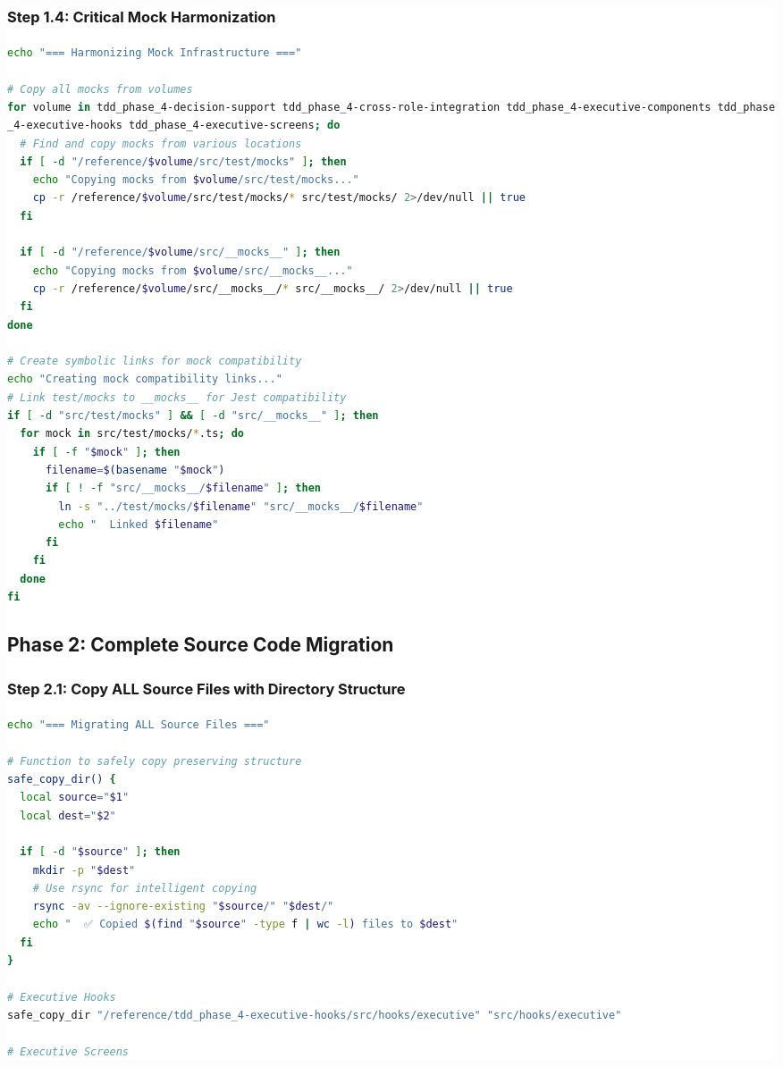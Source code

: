 ```bash
```

### Step 1.4: Critical Mock Harmonization

```bash
echo "=== Harmonizing Mock Infrastructure ==="

# Copy all mocks from volumes
for volume in tdd_phase_4-decision-support tdd_phase_4-cross-role-integration tdd_phase_4-executive-components tdd_phase_4-executive-hooks tdd_phase_4-executive-screens; do
  # Find and copy mocks from various locations
  if [ -d "/reference/$volume/src/test/mocks" ]; then
    echo "Copying mocks from $volume/src/test/mocks..."
    cp -r /reference/$volume/src/test/mocks/* src/test/mocks/ 2>/dev/null || true
  fi
  
  if [ -d "/reference/$volume/src/__mocks__" ]; then
    echo "Copying mocks from $volume/src/__mocks__..."
    cp -r /reference/$volume/src/__mocks__/* src/__mocks__/ 2>/dev/null || true
  fi
done

# Create symbolic links for mock compatibility
echo "Creating mock compatibility links..."
# Link test/mocks to __mocks__ for Jest compatibility
if [ -d "src/test/mocks" ] && [ -d "src/__mocks__" ]; then
  for mock in src/test/mocks/*.ts; do
    if [ -f "$mock" ]; then
      filename=$(basename "$mock")
      if [ ! -f "src/__mocks__/$filename" ]; then
        ln -s "../test/mocks/$filename" "src/__mocks__/$filename"
        echo "  Linked $filename"
      fi
    fi
  done
fi
```

## Phase 2: Complete Source Code Migration

### Step 2.1: Copy ALL Source Files with Directory Structure

```bash
echo "=== Migrating ALL Source Files ==="

# Function to safely copy preserving structure
safe_copy_dir() {
  local source="$1"
  local dest="$2"
  
  if [ -d "$source" ]; then
    mkdir -p "$dest"
    # Use rsync for intelligent copying
    rsync -av --ignore-existing "$source/" "$dest/"
    echo "  ✅ Copied $(find "$source" -type f | wc -l) files to $dest"
  fi
}

# Executive Hooks
safe_copy_dir "/reference/tdd_phase_4-executive-hooks/src/hooks/executive" "src/hooks/executive"

# Executive Screens
```